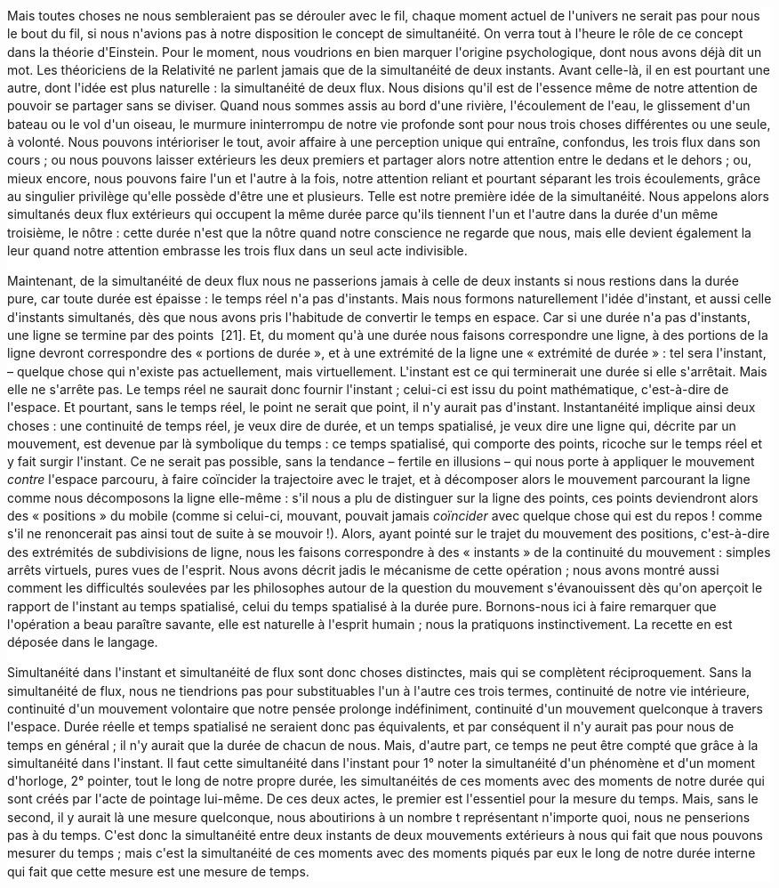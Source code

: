 Mais toutes choses ne nous sembleraient pas se dérouler avec le fil, chaque moment actuel de l'univers ne serait pas pour nous le bout du fil, si nous n'avions pas à notre disposition le concept de simultanéité. On verra tout à l'heure le rôle de ce concept dans la théorie d'Einstein. Pour le moment, nous voudrions en bien marquer l'origine psychologique, dont nous avons déjà dit un mot. Les théoriciens de la Relativité ne parlent jamais que de la simultanéité de deux instants. Avant celle-là, il en est pourtant une autre, dont l'idée est plus naturelle : la simultanéité de deux flux. Nous disions qu'il est de l'essence même de notre attention de pouvoir se partager sans se diviser. Quand nous sommes assis au bord d'une rivière, l'écoulement de l'eau, le glissement d'un bateau ou le vol d'un oiseau, le murmure ininterrompu de notre vie profonde sont pour nous trois choses différentes ou une seule, à volonté. Nous pouvons intérioriser le tout, avoir affaire à une perception unique qui entraîne, confondus, les trois flux dans son cours ; ou nous pouvons laisser extérieurs les deux premiers et partager alors notre attention entre le dedans et le dehors ; ou, mieux encore, nous pouvons faire l'un et l'autre à la fois, notre attention reliant et pourtant séparant les trois écoulements, grâce au singulier privilège qu'elle possède d'être une et plusieurs. Telle est notre première idée de la simultanéité. Nous appelons alors simultanés deux flux extérieurs qui occupent la même durée parce qu'ils tiennent l'un et l'autre dans la durée d'un même troisième, le nôtre : cette durée n'est que la nôtre quand notre conscience ne regarde que nous, mais elle devient également la leur quand notre attention embrasse les trois flux dans un seul acte indivisible.

Maintenant, de la simultanéité de deux flux nous ne passerions jamais à celle de deux instants si nous restions dans la durée pure, car toute durée est épaisse : le temps réel n'a pas d'instants. Mais nous formons naturellement l'idée d'instant, et aussi celle d'instants simultanés, dès que nous avons pris l'habitude de convertir le temps en espace. Car si une durée n'a pas d'instants, une ligne se termine par des points  [21]. Et, du moment qu'à une durée nous faisons correspondre une ligne, à des portions de la ligne devront correspondre des « portions de durée », et à une extrémité de la ligne une « extrémité de durée » : tel sera l'instant, – quelque chose qui n'existe pas actuellement, mais virtuellement. L'instant est ce qui terminerait une durée si elle s'arrêtait. Mais elle ne s'arrête pas. Le temps réel ne saurait donc fournir l'instant ; celui-ci est issu du point mathématique, c'est-à-dire de l'espace. Et pourtant, sans le temps réel, le point ne serait que point, il n'y aurait pas d'instant. Instantanéité implique ainsi deux choses : une continuité de temps réel, je veux dire de durée, et un temps spatialisé, je veux dire une ligne qui, décrite par un mouvement, est devenue par là symbolique du temps : ce temps spatialisé, qui comporte des points, ricoche sur le temps réel et y fait surgir l'instant. Ce ne serait pas possible, sans la tendance – fertile en illusions – qui nous porte à appliquer le mouvement *contre* l'espace parcouru, à faire coïncider la trajectoire avec le trajet, et à décomposer alors le mouvement parcourant la ligne comme nous décomposons la ligne elle-même : s'il nous a plu de distinguer sur la ligne des points, ces points deviendront alors des « positions » du mobile (comme si celui-ci, mouvant, pouvait jamais *coïncider* avec quelque chose qui est du repos ! comme s'il ne renoncerait pas ainsi tout de suite à se mouvoir !). Alors, ayant pointé sur le trajet du mouvement des positions, c'est-à-dire des extrémités de subdivisions de ligne, nous les faisons correspondre à des « instants » de la continuité du mouvement : simples arrêts virtuels, pures vues de l'esprit. Nous avons décrit jadis le mécanisme de cette opération ; nous avons montré aussi comment les difficultés soulevées par les philosophes autour de la question du mouvement s'évanouissent dès qu'on aperçoit le rapport de l'instant au temps spatialisé, celui du temps spatialisé à la durée pure. Bornons-nous ici à faire remarquer que l'opération a beau paraître savante, elle est naturelle à l'esprit humain ; nous la pratiquons instinctivement. La recette en est déposée dans le langage.

Simultanéité dans l'instant et simultanéité de flux sont donc choses distinctes, mais qui se complètent réciproquement. Sans la simultanéité de flux, nous ne tiendrions pas pour substituables l'un à l'autre ces trois termes, continuité de notre vie intérieure, continuité d'un mouvement volontaire que notre pensée prolonge indéfiniment, continuité d'un mouvement quelconque à travers l'espace. Durée réelle et temps spatialisé ne seraient donc pas équivalents, et par conséquent il n'y aurait pas pour nous de temps en général ; il n'y aurait que la durée de chacun de nous. Mais, d'autre part, ce temps ne peut être compté que grâce à la simultanéité dans l'instant. Il faut cette simultanéité dans l'instant pour 1° noter la simultanéité d'un phénomène et d'un moment d'horloge, 2° pointer, tout le long de notre propre durée, les simultanéités de ces moments avec des moments de notre durée qui sont créés par l'acte de pointage lui-même. De ces deux actes, le premier est l'essentiel pour la mesure du temps. Mais, sans le second, il y aurait là une mesure quelconque, nous aboutirions à un nombre t représentant n'importe quoi, nous ne penserions pas à du temps. C'est donc la simultanéité entre deux instants de deux mouvements extérieurs à nous qui fait que nous pouvons mesurer du temps ; mais c'est la simultanéité de ces moments avec des moments piqués par eux le long de notre durée interne qui fait que cette mesure est une mesure de temps.
